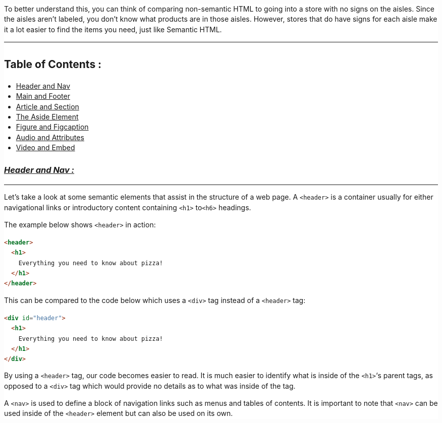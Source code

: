 To better understand this, you can think of comparing non-semantic HTML to going into a store with no signs on the aisles. Since the aisles aren’t labeled, you don’t know what products are in those aisles. However, stores that do have signs for each aisle make it a lot easier to find the items you need, just like Semantic HTML.

---

## **Table of Contents :**

<ul>
<li><a href="#tag-htmltag">Header and Nav</a></li>
<li><a href="#tag-htmltag1">Main and Footer</a></li>
<li><a href="#tag-htmltag2">Article and Section</a></li>
<li><a href="#tag-htmltag3">The Aside Element</a></li>
<li><a href="#tag-htmltag4">Figure and Figcaption</a></li>
<li><a href="#tag-htmltag5">Audio and Attributes</a></li>
<li><a href="#tag-htmltag6">Video and Embed</a></li>
</ul>

### <a id="tag-htmltag" href="#tag-htmltag"><strong><em>Header and Nav :</strong></em></a>

---

Let’s take a look at some semantic elements that assist in the structure of a web page. A `<header>` is a container usually for either navigational links or introductory content containing `<h1>` to`<h6>` headings.

The example below shows `<header>` in action:

```html
<header>
  <h1>
    Everything you need to know about pizza!
  </h1>
</header>
```

This can be compared to the code below which uses a `<div>` tag instead of a `<header>` tag:

```html
<div id="header">
  <h1>
    Everything you need to know about pizza!
  </h1>
</div>
```

By using a `<header>` tag, our code becomes easier to read. It is much easier to identify what is inside of the `<h1>`‘s parent tags, as opposed to a `<div>` tag which would provide no details as to what was inside of the tag.

A `<nav>` is used to define a block of navigation links such as menus and tables of contents. It is important to note that `<nav>` can be used inside of the `<header>` element but can also be used on its own.
